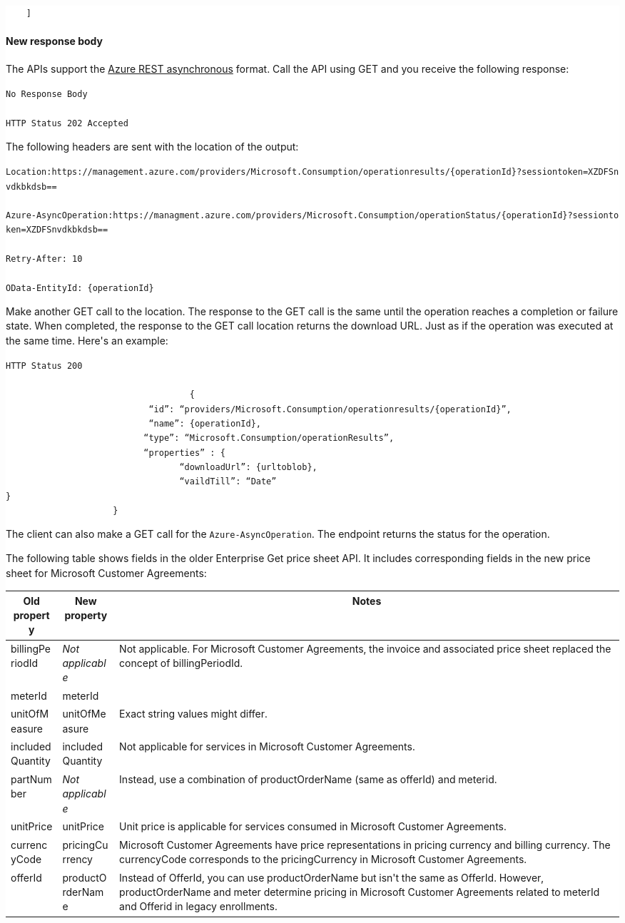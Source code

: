 ```
    ]
```

#### New response body

The APIs support the [Azure REST asynchronous](../azure-resource-manager/resource-manager-async-operations.md) format. Call the API using GET and you receive the following response:

```
No Response Body

HTTP Status 202 Accepted
```

The following headers are sent with the location of the output:

```
Location:https://management.azure.com/providers/Microsoft.Consumption/operationresults/{operationId}?sessiontoken=XZDFSnvdkbkdsb==

Azure-AsyncOperation:https://managment.azure.com/providers/Microsoft.Consumption/operationStatus/{operationId}?sessiontoken=XZDFSnvdkbkdsb==

Retry-After: 10

OData-EntityId: {operationId}

```

Make another GET call to the location. The response to the GET call is the same until the operation reaches a completion or failure state. When completed, the response to the GET call location returns the download URL. Just as if the operation was executed at the same time. Here's an example:

```
HTTP Status 200

                                    {
                            “id”: “providers/Microsoft.Consumption/operationresults/{operationId}”,
                            “name”: {operationId},
                           “type”: “Microsoft.Consumption/operationResults”,
                           “properties” : {
                                  “downloadUrl”: {urltoblob},
                                  “vaildTill”: “Date”
}
                     }
```

The client can also make a GET call for the `Azure-AsyncOperation`. The endpoint returns the status for the operation.

The following table shows fields in the older Enterprise Get price sheet API. It includes corresponding fields in the new price sheet for Microsoft Customer Agreements:

| Old property | New property | Notes |
| --- | --- | --- |
| billingPeriodId  | _Not applicable_ | Not applicable. For Microsoft Customer Agreements, the invoice and associated price sheet replaced the concept of billingPeriodId. |
| meterId  | meterId | &nbsp;  |
| unitOfMeasure  | unitOfMeasure | Exact string values might differ. |
| includedQuantity  | includedQuantity | Not applicable for services in Microsoft Customer Agreements. |
| partNumber  | _Not applicable_ | Instead, use a combination of productOrderName (same as offerId) and meterid. |
| unitPrice  | unitPrice | Unit price is applicable for services consumed in Microsoft Customer Agreements. |
| currencyCode  | pricingCurrency | Microsoft Customer Agreements have price representations in pricing currency and billing currency. The currencyCode corresponds to the pricingCurrency in Microsoft Customer Agreements. |
| offerId | productOrderName | Instead of OfferId, you can use productOrderName but isn't the same as OfferId. However, productOrderName and meter determine pricing in Microsoft Customer Agreements related to meterId and Offerid in legacy enrollments. |